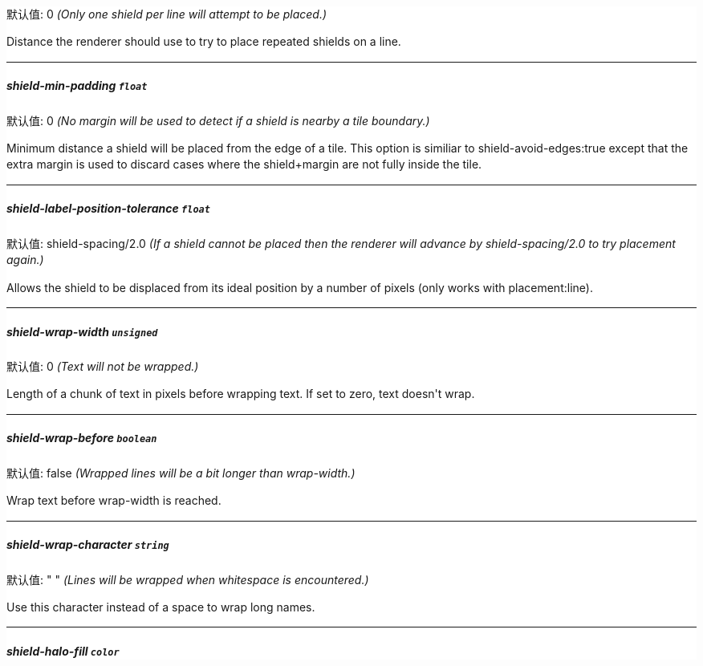 

默认值: 0
_(Only one shield per line will attempt to be placed.)_

Distance the renderer should use to try to place repeated shields on a line.
* * *

##### shield-min-padding `float`



默认值: 0
_(No margin will be used to detect if a shield is nearby a tile boundary.)_

Minimum distance a shield will be placed from the edge of a tile. This option is similiar to shield-avoid-edges:true except that the extra margin is used to discard cases where the shield+margin are not fully inside the tile.
* * *

##### shield-label-position-tolerance `float`



默认值: shield-spacing/2.0
_(If a shield cannot be placed then the renderer will advance by shield-spacing/2.0 to try placement again.)_

Allows the shield to be displaced from its ideal position by a number of pixels (only works with placement:line).
* * *

##### shield-wrap-width `unsigned`



默认值: 0
_(Text will not be wrapped.)_

Length of a chunk of text in pixels before wrapping text. If set to zero, text doesn't wrap.
* * *

##### shield-wrap-before `boolean`



默认值: false
_(Wrapped lines will be a bit longer than wrap-width.)_

Wrap text before wrap-width is reached.
* * *

##### shield-wrap-character `string`



默认值: " "
_(Lines will be wrapped when whitespace is encountered.)_

Use this character instead of a space to wrap long names.
* * *

##### shield-halo-fill `color`
